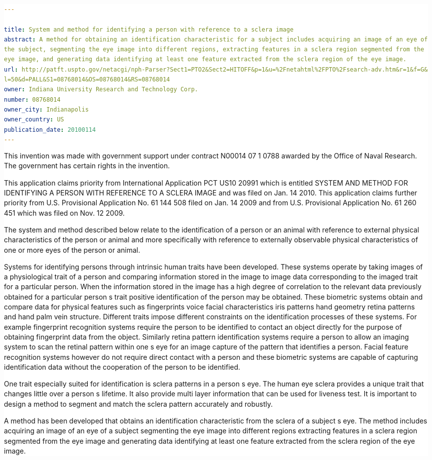 ```yaml
---

title: System and method for identifying a person with reference to a sclera image
abstract: A method for obtaining an identification characteristic for a subject includes acquiring an image of an eye of the subject, segmenting the eye image into different regions, extracting features in a sclera region segmented from the eye image, and generating data identifying at least one feature extracted from the sclera region of the eye image.
url: http://patft.uspto.gov/netacgi/nph-Parser?Sect1=PTO2&Sect2=HITOFF&p=1&u=%2Fnetahtml%2FPTO%2Fsearch-adv.htm&r=1&f=G&l=50&d=PALL&S1=08768014&OS=08768014&RS=08768014
owner: Indiana University Research and Technology Corp.
number: 08768014
owner_city: Indianapolis
owner_country: US
publication_date: 20100114
---
```

This invention was made with government support under contract N00014 07 1 0788 awarded by the Office of Naval Research. The government has certain rights in the invention.

This application claims priority from International Application PCT US10 20991 which is entitled SYSTEM AND METHOD FOR IDENTIFYING A PERSON WITH REFERENCE TO A SCLERA IMAGE and was filed on Jan. 14 2010. This application claims further priority from U.S. Provisional Application No. 61 144 508 filed on Jan. 14 2009 and from U.S. Provisional Application No. 61 260 451 which was filed on Nov. 12 2009.

The system and method described below relate to the identification of a person or an animal with reference to external physical characteristics of the person or animal and more specifically with reference to externally observable physical characteristics of one or more eyes of the person or animal.

Systems for identifying persons through intrinsic human traits have been developed. These systems operate by taking images of a physiological trait of a person and comparing information stored in the image to image data corresponding to the imaged trait for a particular person. When the information stored in the image has a high degree of correlation to the relevant data previously obtained for a particular person s trait positive identification of the person may be obtained. These biometric systems obtain and compare data for physical features such as fingerprints voice facial characteristics iris patterns hand geometry retina patterns and hand palm vein structure. Different traits impose different constraints on the identification processes of these systems. For example fingerprint recognition systems require the person to be identified to contact an object directly for the purpose of obtaining fingerprint data from the object. Similarly retina pattern identification systems require a person to allow an imaging system to scan the retinal pattern within one s eye for an image capture of the pattern that identifies a person. Facial feature recognition systems however do not require direct contact with a person and these biometric systems are capable of capturing identification data without the cooperation of the person to be identified.

One trait especially suited for identification is sclera patterns in a person s eye. The human eye sclera provides a unique trait that changes little over a person s lifetime. It also provide multi layer information that can be used for liveness test. It is important to design a method to segment and match the sclera pattern accurately and robustly.

A method has been developed that obtains an identification characteristic from the sclera of a subject s eye. The method includes acquiring an image of an eye of a subject segmenting the eye image into different regions extracting features in a sclera region segmented from the eye image and generating data identifying at least one feature extracted from the sclera region of the eye image.
